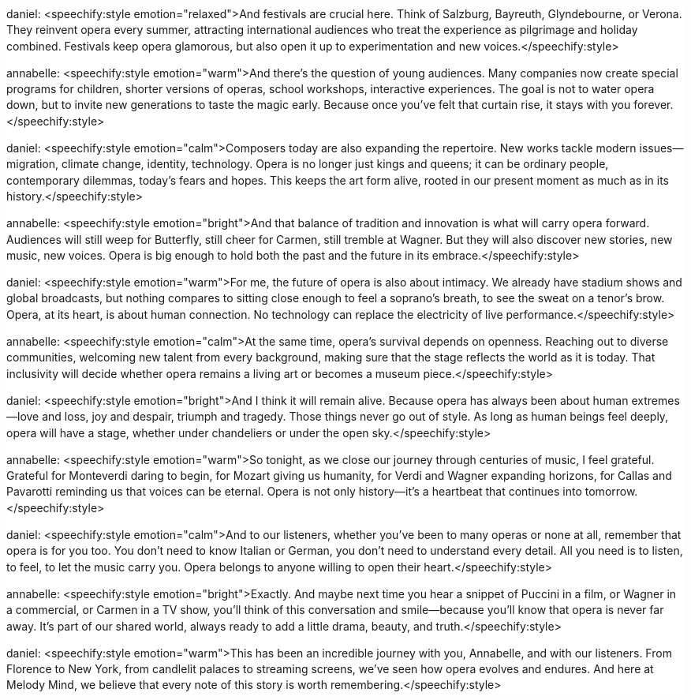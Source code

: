 daniel: <speak><speechify:style emotion="relaxed">And festivals are crucial here. Think of Salzburg, Bayreuth, Glyndebourne, or Verona. They reinvent opera every summer, attracting international audiences who treat the experience as pilgrimage and holiday combined. Festivals keep opera glamorous, but also open it up to experimentation and new voices.</speechify:style></speak>

annabelle: <speak><speechify:style emotion="warm">And there’s the question of young audiences. Many companies now create special programs for children, shorter versions of operas, school workshops, interactive experiences. The goal is not to water opera down, but to invite new generations to taste the magic early. Because once you’ve felt that curtain rise, it stays with you forever.</speechify:style></speak>

daniel: <speak><speechify:style emotion="calm">Composers today are also expanding the repertoire. New works tackle modern issues—migration, climate change, identity, technology. Opera is no longer just kings and queens; it can be ordinary people, contemporary dilemmas, today’s fears and hopes. This keeps the art form alive, rooted in our present moment as much as in its history.</speechify:style></speak>

annabelle: <speak><speechify:style emotion="bright">And that balance of tradition and innovation is what will carry opera forward. Audiences will still weep for Butterfly, still cheer for Carmen, still tremble at Wagner. But they will also discover new stories, new music, new voices. Opera is big enough to hold both the past and the future in its embrace.</speechify:style></speak>

daniel: <speak><speechify:style emotion="warm">For me, the future of opera is also about intimacy. We already have stadium shows and global broadcasts, but nothing compares to sitting close enough to feel a soprano’s breath, to see the sweat on a tenor’s brow. Opera, at its heart, is about human connection. No technology can replace the electricity of live performance.</speechify:style></speak>

annabelle: <speak><speechify:style emotion="calm">At the same time, opera’s survival depends on openness. Reaching out to diverse communities, welcoming new talent from every background, making sure that the stage reflects the world as it is today. That inclusivity will decide whether opera remains a living art or becomes a museum piece.</speechify:style></speak>

daniel: <speak><speechify:style emotion="bright">And I think it will remain alive. Because opera has always been about human extremes—love and loss, joy and despair, triumph and tragedy. Those things never go out of style. As long as human beings feel deeply, opera will have a stage, whether under chandeliers or under the open sky.</speechify:style></speak>

annabelle: <speak><speechify:style emotion="warm">So tonight, as we close our journey through centuries of music, I feel grateful. Grateful for Monteverdi daring to begin, for Mozart giving us humanity, for Verdi and Wagner expanding horizons, for Callas and Pavarotti reminding us that voices can be eternal. Opera is not only history—it’s a heartbeat that continues into tomorrow.</speechify:style></speak>

daniel: <speak><speechify:style emotion="calm">And to our listeners, whether you’ve been to many operas or none at all, remember that opera is for you too. You don’t need to know Italian or German, you don’t need to understand every detail. All you need is to listen, to feel, to let the music carry you. Opera belongs to anyone willing to open their heart.</speechify:style></speak>

annabelle: <speak><speechify:style emotion="bright">Exactly. And maybe next time you hear a snippet of Puccini in a film, or Wagner in a commercial, or Carmen in a TV show, you’ll think of this conversation and smile—because you’ll know that opera is never far away. It’s part of our shared world, always ready to add a little drama, beauty, and truth.</speechify:style></speak>

daniel: <speak><speechify:style emotion="warm">This has been an incredible journey with you, Annabelle, and with our listeners. From Florence to New York, from candlelit palaces to streaming screens, we’ve seen how opera evolves and endures. And here at Melody Mind, we believe that every note of this story is worth remembering.</speechify:style></speak>
